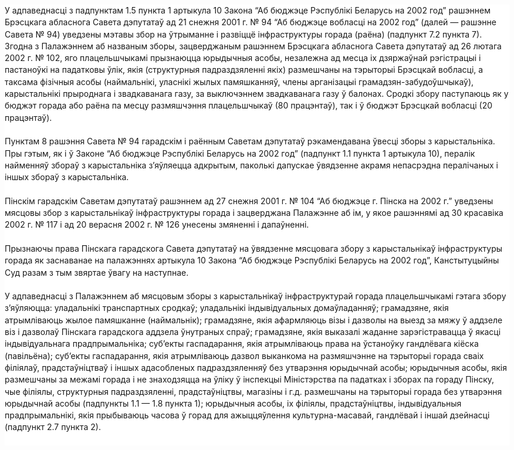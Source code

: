 </div>
<div data-align="justify">
У адпаведнасці з падпунктам 1.5 пункта 1 артыкула 10 Закона “Аб бюджэце Рэспублікі Беларусь на 2002 год” рашэннем Брэсцкага абласнога Савета дэпутатаў ад 21 снежня 2001 г. № 94 “Аб бюджэце вобласці на 2002 год” (далей — рашэнне Савета № 94) уведзены мэтавы збор на ўтрыманне і развіццё інфраструктуры горада (раёна) (падпункт 7.2 пункта 7). Згодна з Палажэннем аб названым зборы, зацверджаным рашэннем Брэсцкага абласнога Савета дэпутатаў ад 26 лютага 2002 г. № 102, яго плацельшчыкамі прызнаюцца юрыдычныя асобы, незалежна ад месца іх дзяржаўнай рэгістрацыі і пастаноўкі на падатковы ўлік, якія (структурныя падраздзяленні якіх) размешчаны на тэрыторыі Брэсцкай вобласці, а таксама фізічныя асобы (наймальнікі, уласнікі жылых памяшканняў, члены арганізацыі грамадзян-забудоўшчыкаў), карыстальнікі прыроднага і звадкаванага газу, за выключэннем звадкаванага газу ў балонах. Сродкі збору паступаюць як у бюджэт горада або раёна па месцу размяшчэння плацельшчыкаў (80 працэнтаў), так і ў бюджэт Брэсцкай вобласці (20 працэнтаў).
</div>
<div data-align="justify">
 
</div>
<div data-align="justify">
Пунктам 8 рашэння Савета № 94 гарадскім і раённым Саветам дэпутатаў рэкамендавана ўвесці зборы з карыстальніка. Пры гэтым, як і ў Законе “Аб бюджэце Рэспублікі Беларусь на 2002 год” (падпункт 1.1 пункта 1 артыкула 10), пералік найменняў збораў з карыстальніка з’яўляецца адкрытым, паколькі дапускае ўвядзенне акрамя непасрэдна пералічаных і іншых збораў з карыстальніка.
</div>
<div data-align="justify">
 
</div>
<div data-align="justify">
Пінскім гарадскім Саветам дэпутатаў рашэннем ад 27 снежня 2001 г. № 104 “Аб бюджэце г. Пінска на 2002 г.” уведзены мясцовы збор з карыстальнікаў інфраструктуры горада і зацверджана Палажэнне аб ім, у якое рашэннямі ад 30 красавіка 2002 г. № 117 і ад 20 верасня 2002 г. № 126 унесены змяненні і дапаўненні.
</div>
<div data-align="justify">
 
</div>
<div data-align="justify">
Прызнаючы права Пінскага гарадскога Савета дэпутатаў на ўвядзенне мясцовага збору з карыстальнікаў інфраструктуры горада як заснаванае на палажэннях артыкула 10 Закона “Аб бюджэце Рэспублікі Беларусь на 2002 год”, Канстытуцыйны Суд разам з тым звяртае ўвагу на наступнае.
</div>
<div data-align="justify">
 
</div>
<div data-align="justify">
У адпаведнасці з Палажэннем аб мясцовым зборы з карыстальнікаў інфраструктурай горада плацельшчыкамі гэтага збору з’яўляюцца: уладальнікі транспартных сродкаў; уладальнікі індывідуальных домаўладанняў; грамадзяне, якія атрымліваюць жылое памяшканне (наймальнік); грамадзяне, якія афармляюць візы і дазволы на выезд за мяжу ў аддзеле віз і дазволаў Пінскага гарадскога аддзела ўнутраных спраў; грамадзяне, якія выказалі жаданне зарэгістравацца ў якасці індывідуальнага прадпрымальніка; суб’екты гаспадарання, якія атрымліваюць права на ўстаноўку гандлёвага кіёска (павільёна); суб’екты гаспадарання, якія атрымліваюць дазвол выканкома на размяшчэнне на тэрыторыі горада сваіх філіялаў, прадстаўніцтваў і іншых адасобленых падраздзяленняў без утварэння юрыдычнай асобы; юрыдычныя асобы, якія размешчаны за межамі горада і не знаходзяцца на ўліку ў інспекцыі Міністэрства па падатках і зборах па гораду Пінску, чые філіялы, структурныя падраздзяленні, прадстаўніцтвы, магазіны і г.д. размешчаны на тэрыторыі горада без утварэння юрыдычнай асобы (падпункты 1.1 — 1.8 пункта 1); юрыдычныя асобы, іх філіялы, прадстаўніцтвы, індывідуальныя прадпрымальнікі, якія прыбываюць часова ў горад для ажыццяўлення культурна-масавай, гандлёвай і іншай дзейнасці (падпункт 2.7 пункта 2).
</div>
<div data-align="justify">
 